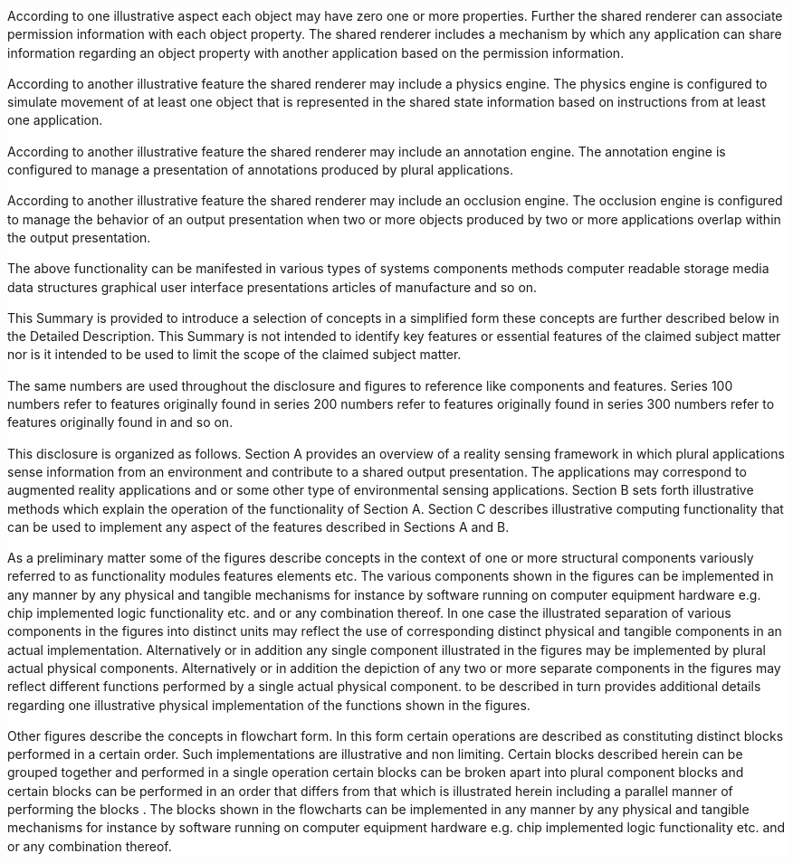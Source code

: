 According to one illustrative aspect each object may have zero one or more properties. Further the shared renderer can associate permission information with each object property. The shared renderer includes a mechanism by which any application can share information regarding an object property with another application based on the permission information.

According to another illustrative feature the shared renderer may include a physics engine. The physics engine is configured to simulate movement of at least one object that is represented in the shared state information based on instructions from at least one application.

According to another illustrative feature the shared renderer may include an annotation engine. The annotation engine is configured to manage a presentation of annotations produced by plural applications.

According to another illustrative feature the shared renderer may include an occlusion engine. The occlusion engine is configured to manage the behavior of an output presentation when two or more objects produced by two or more applications overlap within the output presentation.

The above functionality can be manifested in various types of systems components methods computer readable storage media data structures graphical user interface presentations articles of manufacture and so on.

This Summary is provided to introduce a selection of concepts in a simplified form these concepts are further described below in the Detailed Description. This Summary is not intended to identify key features or essential features of the claimed subject matter nor is it intended to be used to limit the scope of the claimed subject matter.

The same numbers are used throughout the disclosure and figures to reference like components and features. Series 100 numbers refer to features originally found in series 200 numbers refer to features originally found in series 300 numbers refer to features originally found in and so on.

This disclosure is organized as follows. Section A provides an overview of a reality sensing framework in which plural applications sense information from an environment and contribute to a shared output presentation. The applications may correspond to augmented reality applications and or some other type of environmental sensing applications. Section B sets forth illustrative methods which explain the operation of the functionality of Section A. Section C describes illustrative computing functionality that can be used to implement any aspect of the features described in Sections A and B.

As a preliminary matter some of the figures describe concepts in the context of one or more structural components variously referred to as functionality modules features elements etc. The various components shown in the figures can be implemented in any manner by any physical and tangible mechanisms for instance by software running on computer equipment hardware e.g. chip implemented logic functionality etc. and or any combination thereof. In one case the illustrated separation of various components in the figures into distinct units may reflect the use of corresponding distinct physical and tangible components in an actual implementation. Alternatively or in addition any single component illustrated in the figures may be implemented by plural actual physical components. Alternatively or in addition the depiction of any two or more separate components in the figures may reflect different functions performed by a single actual physical component. to be described in turn provides additional details regarding one illustrative physical implementation of the functions shown in the figures.

Other figures describe the concepts in flowchart form. In this form certain operations are described as constituting distinct blocks performed in a certain order. Such implementations are illustrative and non limiting. Certain blocks described herein can be grouped together and performed in a single operation certain blocks can be broken apart into plural component blocks and certain blocks can be performed in an order that differs from that which is illustrated herein including a parallel manner of performing the blocks . The blocks shown in the flowcharts can be implemented in any manner by any physical and tangible mechanisms for instance by software running on computer equipment hardware e.g. chip implemented logic functionality etc. and or any combination thereof.
